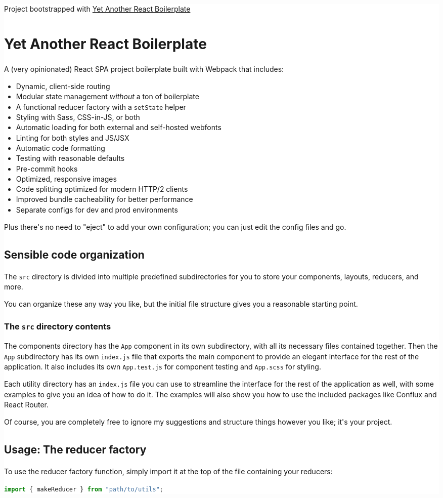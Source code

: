 Project bootstrapped with [Yet Another React Boilerplate](https://github.com/jasonsbarr/yet-another-react-boilerplate)

# Yet Another React Boilerplate

A (very opinionated) React SPA project boilerplate built with Webpack that includes:

- Dynamic, client-side routing
- Modular state management _without_ a ton of boilerplate
- A functional reducer factory with a `setState` helper
- Styling with Sass, CSS-in-JS, or both
- Automatic loading for both external and self-hosted webfonts
- Linting for both styles and JS/JSX
- Automatic code formatting
- Testing with reasonable defaults
- Pre-commit hooks
- Optimized, responsive images
- Code splitting optimized for modern HTTP/2 clients
- Improved bundle cacheability for better performance
- Separate configs for dev and prod environments

Plus there's no need to "eject" to add your own configuration; you can just edit the config files and go.

## Sensible code organization

The `src` directory is divided into multiple predefined subdirectories for you to store your components, layouts, reducers, and more.

You can organize these any way you like, but the initial file structure gives you a reasonable starting point.

### The `src` directory contents

The components directory has the `App` component in its own subdirectory, with all its necessary files contained together. Then the `App` subdirectory has its own `index.js` file that exports the main component to provide an elegant interface for the rest of the application. It also includes its own `App.test.js` for component testing and `App.scss` for styling.

Each utility directory has an `index.js` file you can use to streamline the interface for the rest of the application as well, with some examples to give you an idea of how to do it. The examples will also show you how to use the included packages like Conflux and React Router.

Of course, you are completely free to ignore my suggestions and structure things however you like; it's your project.

## Usage: The reducer factory

To use the reducer factory function, simply import it at the top of the file containing your reducers:

```js
import { makeReducer } from "path/to/utils";
```
